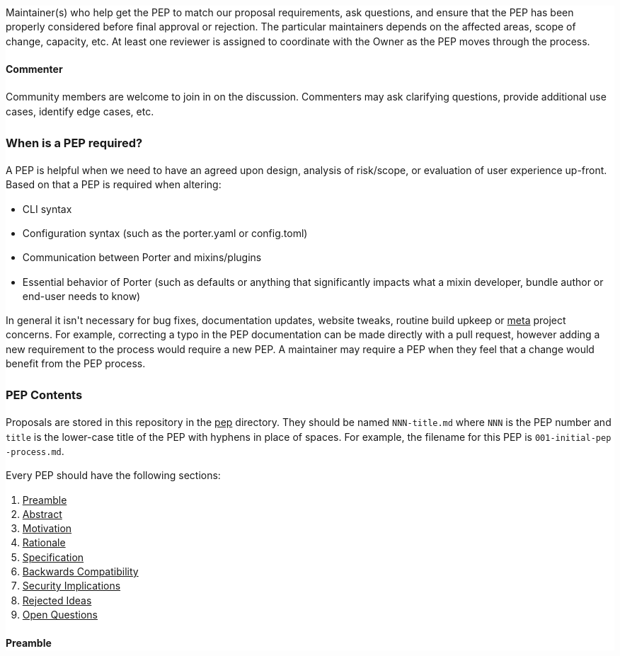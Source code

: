 Maintainer(s) who help get the PEP to match our proposal requirements, ask
questions, and ensure that the PEP has been properly considered before final
approval or rejection. The particular maintainers depends on the affected areas,
scope of change, capacity, etc. At least one reviewer is assigned to coordinate
with the Owner as the PEP moves through the process.


#### Commenter

Community members are welcome to join in on the discussion. Commenters may ask
clarifying questions, provide additional use cases, identify edge cases, etc.


### When is a PEP required?

A PEP is helpful when we need to have an agreed upon design, analysis of
risk/scope, or evaluation of user experience up-front. Based on that a PEP is
required when altering:

* CLI syntax

* Configuration syntax (such as the porter.yaml or config.toml)

* Communication between Porter and mixins/plugins

* Essential behavior of Porter (such as defaults or anything that significantly
  impacts what a mixin developer, bundle author or end-user needs to know)

In general it isn't necessary for bug fixes, documentation updates, website
tweaks, routine build upkeep or [meta] project concerns. For example, correcting
a typo in the PEP documentation can be made directly with a pull request, however
adding a new requirement to the process would require a new PEP. A maintainer
may require a PEP when they feel that a change would benefit from the PEP
process.


### PEP Contents

Proposals are stored in this repository in the [pep](/pep/) directory. They
should be named `NNN-title.md` where `NNN` is the PEP number and `title` is the
lower-case title of the PEP with hyphens in place of spaces. For example, the
filename for this PEP is `001-initial-pep-process.md`.

Every PEP should have the following sections:

1. [Preamble](#preamble)
1. [Abstract](#abstract)
1. [Motivation](#motivation)
1. [Rationale](#rationale)
1. [Specification](#specification)
1. [Backwards Compatibility](#backwards-compatibility)
1. [Security Implications](#security-implications)
1. [Rejected Ideas](#rejected-ideas)
1. [Open Questions](#open-questions)


#### Preamble


[Python Enhancement Proposal]: https://github.com/python/peps/blob/master/pep-0001.txt
[Helm Improvement Proposal]: https://github.com/helm/community/blob/master/hips/hip-0001.md
[Kubernetes Enhancement Proposal]: https://github.com/kubernetes/enhancements/blob/master/keps/0001-kubernetes-enhancement-proposal-process.md
[meta]: https://github.com/getporter/porter/labels/meta
[forum]: https://porter.sh/forum
[mailing list]: https://porter.sh/mailing-list